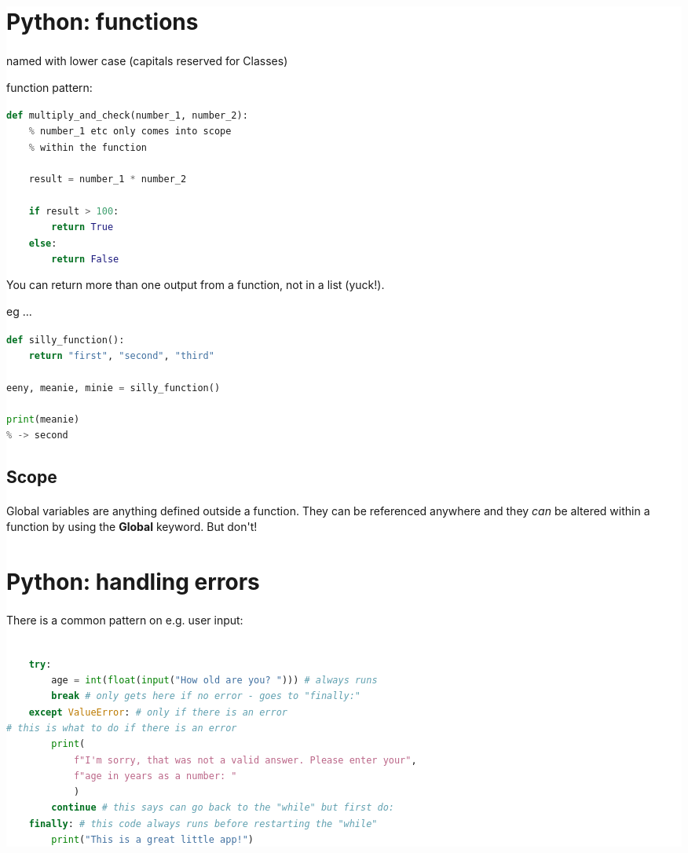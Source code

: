 # Python: functions

named with lower case (capitals reserved for Classes)

function pattern:

```python 
def multiply_and_check(number_1, number_2): 
    % number_1 etc only comes into scope
    % within the function

    result = number_1 * number_2

    if result > 100:
        return True
    else:
        return False
```

You can return more than one output from a function, not in a list (yuck!).

eg ...
```python
def silly_function():    
    return "first", "second", "third"

eeny, meanie, minie = silly_function()   

print(meanie)
% -> second
```



## Scope
Global variables are anything defined outside a function. They can be referenced anywhere and they _can_ be altered within a function by using the __Global__ keyword. But don't!



# Python: handling errors

There is a common pattern on e.g. user input:
```python

    try: 
        age = int(float(input("How old are you? "))) # always runs
        break # only gets here if no error - goes to "finally:"
    except ValueError: # only if there is an error
# this is what to do if there is an error
        print(
            f"I'm sorry, that was not a valid answer. Please enter your", 
            f"age in years as a number: "
            )
        continue # this says can go back to the "while" but first do:
    finally: # this code always runs before restarting the "while"
        print("This is a great little app!")

```
